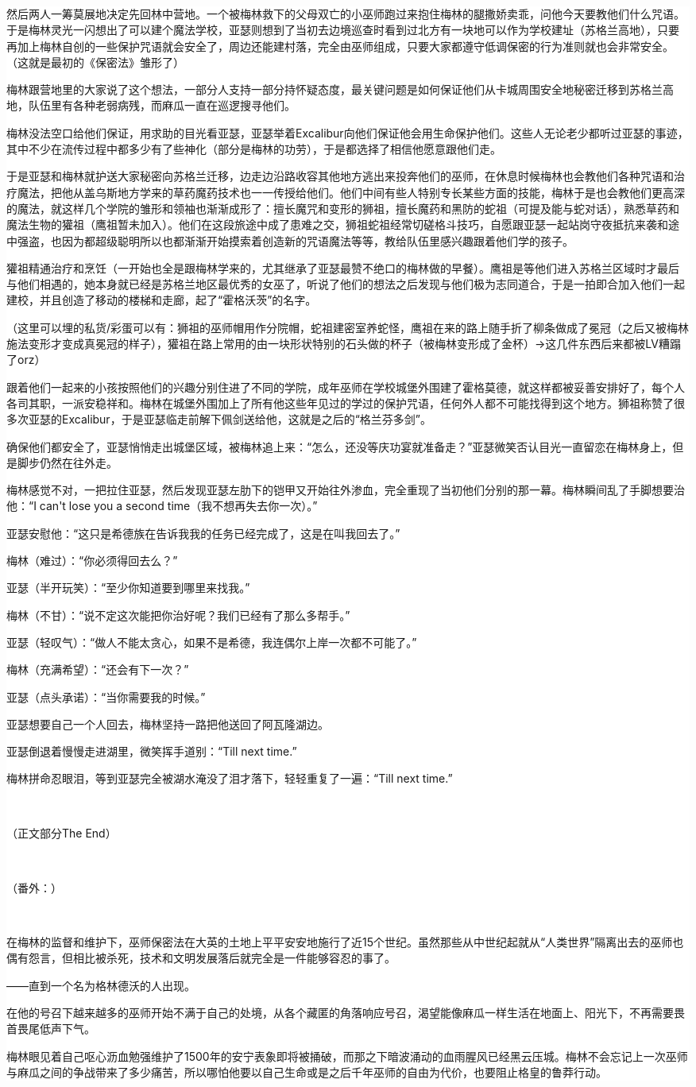 然后两人一筹莫展地决定先回林中营地。一个被梅林救下的父母双亡的小巫师跑过来抱住梅林的腿撒娇卖乖，问他今天要教他们什么咒语。于是梅林灵光一闪想出了可以建个魔法学校，亚瑟则想到了当初去边境巡查时看到过北方有一块地可以作为学校建址（苏格兰高地），只要再加上梅林自创的一些保护咒语就会安全了，周边还能建村落，完全由巫师组成，只要大家都遵守低调保密的行为准则就也会非常安全。（这就是最初的《保密法》雏形了）

梅林跟营地里的大家说了这个想法，一部分人支持一部分持怀疑态度，最关键问题是如何保证他们从卡城周围安全地秘密迁移到苏格兰高地，队伍里有各种老弱病残，而麻瓜一直在巡逻搜寻他们。

梅林没法空口给他们保证，用求助的目光看亚瑟，亚瑟举着Excalibur向他们保证他会用生命保护他们。这些人无论老少都听过亚瑟的事迹，其中不少在流传过程中都多少有了些神化（部分是梅林的功劳），于是都选择了相信他愿意跟他们走。

于是亚瑟和梅林就护送大家秘密向苏格兰迁移，边走边沿路收容其他地方逃出来投奔他们的巫师，在休息时候梅林也会教他们各种咒语和治疗魔法，把他从盖乌斯地方学来的草药魔药技术也一一传授给他们。他们中间有些人特别专长某些方面的技能，梅林于是也会教他们更高深的魔法，就这样几个学院的雏形和领袖也渐渐成形了：擅长魔咒和变形的狮祖，擅长魔药和黑防的蛇祖（可提及能与蛇对话），熟悉草药和魔法生物的獾祖（鹰祖暂未加入）。他们在这段旅途中成了患难之交，狮祖蛇祖经常切磋格斗技巧，自愿跟亚瑟一起站岗守夜抵抗来袭和途中强盗，也因为都超级聪明所以也都渐渐开始摸索着创造新的咒语魔法等等，教给队伍里感兴趣跟着他们学的孩子。

獾祖精通治疗和烹饪（一开始也全是跟梅林学来的，尤其继承了亚瑟最赞不绝口的梅林做的早餐）。鹰祖是等他们进入苏格兰区域时才最后与他们相遇的，她本身就已经是苏格兰地区最优秀的女巫了，听说了他们的想法之后发现与他们极为志同道合，于是一拍即合加入他们一起建校，并且创造了移动的楼梯和走廊，起了“霍格沃茨”的名字。

（这里可以埋的私货/彩蛋可以有：狮祖的巫师帽用作分院帽，蛇祖建密室养蛇怪，鹰祖在来的路上随手折了柳条做成了冕冠（之后又被梅林施法变形才变成真冕冠的样子），獾祖在路上常用的由一块形状特别的石头做的杯子（被梅林变形成了金杯）→这几件东西后来都被LV糟蹋了orz）

跟着他们一起来的小孩按照他们的兴趣分别住进了不同的学院，成年巫师在学校城堡外围建了霍格莫德，就这样都被妥善安排好了，每个人各司其职，一派安稳祥和。梅林在城堡外围加上了所有他这些年见过的学过的保护咒语，任何外人都不可能找得到这个地方。狮祖称赞了很多次亚瑟的Excalibur，于是亚瑟临走前解下佩剑送给他，这就是之后的“格兰芬多剑”。

确保他们都安全了，亚瑟悄悄走出城堡区域，被梅林追上来：“怎么，还没等庆功宴就准备走？”亚瑟微笑否认目光一直留恋在梅林身上，但是脚步仍然在往外走。

梅林感觉不对，一把拉住亚瑟，然后发现亚瑟左肋下的铠甲又开始往外渗血，完全重现了当初他们分别的那一幕。梅林瞬间乱了手脚想要治他：“I can't lose you a second time（我不想再失去你一次）。”

亚瑟安慰他：“这只是希德族在告诉我我的任务已经完成了，这是在叫我回去了。”

梅林（难过）：“你必须得回去么？”

亚瑟（半开玩笑）：“至少你知道要到哪里来找我。”

梅林（不甘）：“说不定这次能把你治好呢？我们已经有了那么多帮手。”

亚瑟（轻叹气）：“做人不能太贪心，如果不是希德，我连偶尔上岸一次都不可能了。”

梅林（充满希望）：“还会有下一次？”

亚瑟（点头承诺）：“当你需要我的时候。”

亚瑟想要自己一个人回去，梅林坚持一路把他送回了阿瓦隆湖边。

亚瑟倒退着慢慢走进湖里，微笑挥手道别：“Till next time.”

梅林拼命忍眼泪，等到亚瑟完全被湖水淹没了泪才落下，轻轻重复了一遍：“Till next time.”

<br>

（正文部分The End）

<br>

（番外：）

<br>

在梅林的监督和维护下，巫师保密法在大英的土地上平平安安地施行了近15个世纪。虽然那些从中世纪起就从“人类世界”隔离出去的巫师也偶有怨言，但相比被杀死，技术和文明发展落后就完全是一件能够容忍的事了。

——直到一个名为格林德沃的人出现。

在他的号召下越来越多的巫师开始不满于自己的处境，从各个藏匿的角落响应号召，渴望能像麻瓜一样生活在地面上、阳光下，不再需要畏首畏尾低声下气。

梅林眼见着自己呕心沥血勉强维护了1500年的安宁表象即将被捅破，而那之下暗波涌动的血雨腥风已经黑云压城。梅林不会忘记上一次巫师与麻瓜之间的争战带来了多少痛苦，所以哪怕他要以自己生命或是之后千年巫师的自由为代价，也要阻止格皇的鲁莽行动。
